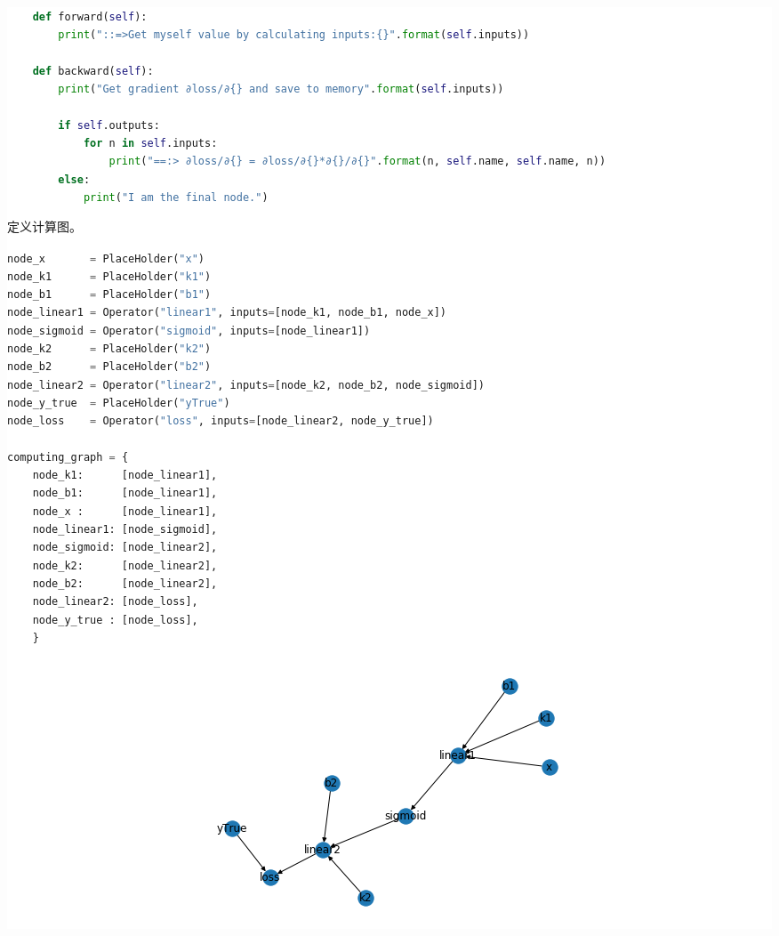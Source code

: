 ```python
    def forward(self):
        print("::=>Get myself value by calculating inputs:{}".format(self.inputs))

    def backward(self):
        print("Get gradient ∂loss/∂{} and save to memory".format(self.inputs))

        if self.outputs:
            for n in self.inputs:
                print("==:> ∂loss/∂{} = ∂loss/∂{}*∂{}/∂{}".format(n, self.name, self.name, n))
        else:
            print("I am the final node.")
```

定义计算图。

```python
node_x       = PlaceHolder("x")
node_k1      = PlaceHolder("k1")
node_b1      = PlaceHolder("b1")
node_linear1 = Operator("linear1", inputs=[node_k1, node_b1, node_x])
node_sigmoid = Operator("sigmoid", inputs=[node_linear1])
node_k2      = PlaceHolder("k2")
node_b2      = PlaceHolder("b2")
node_linear2 = Operator("linear2", inputs=[node_k2, node_b2, node_sigmoid])
node_y_true  = PlaceHolder("yTrue")
node_loss    = Operator("loss", inputs=[node_linear2, node_y_true])

computing_graph = {
    node_k1:      [node_linear1],
    node_b1:      [node_linear1],
    node_x :      [node_linear1],
    node_linear1: [node_sigmoid],
    node_sigmoid: [node_linear2],
    node_k2:      [node_linear2],
    node_b2:      [node_linear2],
    node_linear2: [node_loss],
    node_y_true : [node_loss],
    }
```
<div align="center">
<img src="imgs/deeplearn-graph.PNG" >
</div>
